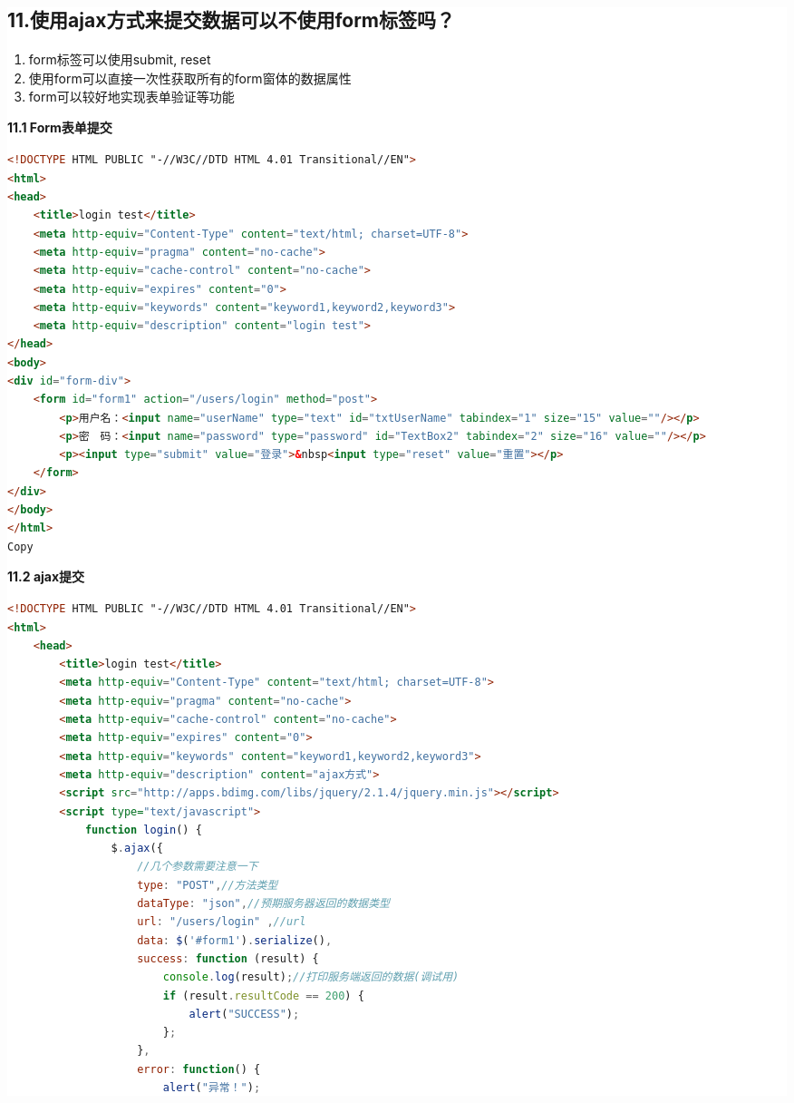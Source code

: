 ## 11.使用ajax方式来提交数据可以不使用form标签吗？

1. form标签可以使用submit, reset
2. 使用form可以直接一次性获取所有的form窗体的数据属性
3. form可以较好地实现表单验证等功能

**11.1 Form表单提交**

```html
<!DOCTYPE HTML PUBLIC "-//W3C//DTD HTML 4.01 Transitional//EN">
<html>
<head>
    <title>login test</title>
    <meta http-equiv="Content-Type" content="text/html; charset=UTF-8">
    <meta http-equiv="pragma" content="no-cache">
    <meta http-equiv="cache-control" content="no-cache">
    <meta http-equiv="expires" content="0">
    <meta http-equiv="keywords" content="keyword1,keyword2,keyword3">
    <meta http-equiv="description" content="login test">   
</head>
<body>
<div id="form-div">
    <form id="form1" action="/users/login" method="post">
        <p>用户名：<input name="userName" type="text" id="txtUserName" tabindex="1" size="15" value=""/></p>
        <p>密　码：<input name="password" type="password" id="TextBox2" tabindex="2" size="16" value=""/></p>
        <p><input type="submit" value="登录">&nbsp<input type="reset" value="重置"></p>
    </form>
</div>
</body>
</html>
Copy
```

**11.2 ajax提交**

```html
<!DOCTYPE HTML PUBLIC "-//W3C//DTD HTML 4.01 Transitional//EN">
<html>
    <head>
        <title>login test</title>
        <meta http-equiv="Content-Type" content="text/html; charset=UTF-8">
        <meta http-equiv="pragma" content="no-cache">
        <meta http-equiv="cache-control" content="no-cache">
        <meta http-equiv="expires" content="0">
        <meta http-equiv="keywords" content="keyword1,keyword2,keyword3">
        <meta http-equiv="description" content="ajax方式">
        <script src="http://apps.bdimg.com/libs/jquery/2.1.4/jquery.min.js"></script>
        <script type="text/javascript">
            function login() {
                $.ajax({
                    //几个参数需要注意一下
                    type: "POST",//方法类型
                    dataType: "json",//预期服务器返回的数据类型
                    url: "/users/login" ,//url
                    data: $('#form1').serialize(),
                    success: function (result) {
                        console.log(result);//打印服务端返回的数据(调试用)
                        if (result.resultCode == 200) {
                            alert("SUCCESS");
                        };
                    },
                    error: function() {
                        alert("异常！");
```